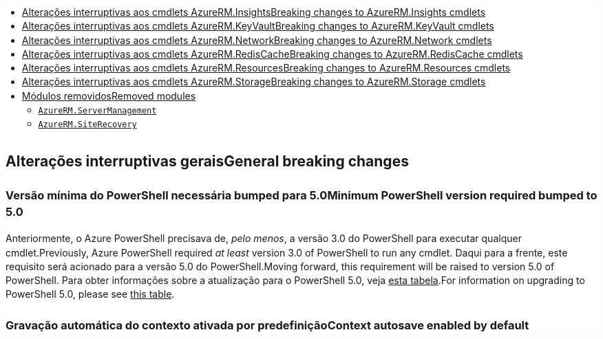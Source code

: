 - [<span data-ttu-id="7d88d-115">Alterações interruptivas aos cmdlets AzureRM.Insights</span><span class="sxs-lookup"><span data-stu-id="7d88d-115">Breaking changes to AzureRM.Insights cmdlets</span></span>](#breaking-changes-to-azurerminsights-cmdlets)
- [<span data-ttu-id="7d88d-116">Alterações interruptivas aos cmdlets AzureRM.KeyVault</span><span class="sxs-lookup"><span data-stu-id="7d88d-116">Breaking changes to AzureRM.KeyVault cmdlets</span></span>](#breaking-changes-to-azurermkeyvault-cmdlets)
- [<span data-ttu-id="7d88d-117">Alterações interruptivas aos cmdlets AzureRM.Network</span><span class="sxs-lookup"><span data-stu-id="7d88d-117">Breaking changes to AzureRM.Network cmdlets</span></span>](#breaking-changes-to-azurermnetwork-cmdlets)
- [<span data-ttu-id="7d88d-118">Alterações interruptivas aos cmdlets AzureRM.RedisCache</span><span class="sxs-lookup"><span data-stu-id="7d88d-118">Breaking changes to AzureRM.RedisCache cmdlets</span></span>](#breaking-changes-to-azurermrediscache-cmdlets)
- [<span data-ttu-id="7d88d-119">Alterações interruptivas aos cmdlets AzureRM.Resources</span><span class="sxs-lookup"><span data-stu-id="7d88d-119">Breaking changes to AzureRM.Resources cmdlets</span></span>](#breaking-changes-to-azurermresources-cmdlets)
- [<span data-ttu-id="7d88d-120">Alterações interruptivas aos cmdlets AzureRM.Storage</span><span class="sxs-lookup"><span data-stu-id="7d88d-120">Breaking changes to AzureRM.Storage cmdlets</span></span>](#breaking-changes-to-azurermstorage-cmdlets)
- [<span data-ttu-id="7d88d-121">Módulos removidos</span><span class="sxs-lookup"><span data-stu-id="7d88d-121">Removed modules</span></span>](#removed-modules)
    - [`AzureRM.ServerManagement`](#azurermservermanagement)
    - [`AzureRM.SiteRecovery`](#azurermsiterecovery)

## <a name="general-breaking-changes"></a><span data-ttu-id="7d88d-122">Alterações interruptivas gerais</span><span class="sxs-lookup"><span data-stu-id="7d88d-122">General breaking changes</span></span>

### <a name="minimum-powershell-version-required-bumped-to-50"></a><span data-ttu-id="7d88d-123">Versão mínima do PowerShell necessária bumped para 5.0</span><span class="sxs-lookup"><span data-stu-id="7d88d-123">Minimum PowerShell version required bumped to 5.0</span></span>

<span data-ttu-id="7d88d-124">Anteriormente, o Azure PowerShell precisava de, _pelo menos_, a versão 3.0 do PowerShell para executar qualquer cmdlet.</span><span class="sxs-lookup"><span data-stu-id="7d88d-124">Previously, Azure PowerShell required _at least_ version 3.0 of PowerShell to run any cmdlet.</span></span> <span data-ttu-id="7d88d-125">Daqui para a frente, este requisito será acionado para a versão 5.0 do PowerShell.</span><span class="sxs-lookup"><span data-stu-id="7d88d-125">Moving forward, this requirement will be raised to version 5.0 of PowerShell.</span></span> <span data-ttu-id="7d88d-126">Para obter informações sobre a atualização para o PowerShell 5.0, veja [esta tabela](https://docs.microsoft.com/powershell/scripting/setup/installing-windows-powershell?view=powershell-6#upgrading-existing-windows-powershell).</span><span class="sxs-lookup"><span data-stu-id="7d88d-126">For information on upgrading to PowerShell 5.0, please see [this table](https://docs.microsoft.com/powershell/scripting/setup/installing-windows-powershell?view=powershell-6#upgrading-existing-windows-powershell).</span></span>

### <a name="context-autosave-enabled-by-default"></a><span data-ttu-id="7d88d-127">Gravação automática do contexto ativada por predefinição</span><span class="sxs-lookup"><span data-stu-id="7d88d-127">Context autosave enabled by default</span></span>
